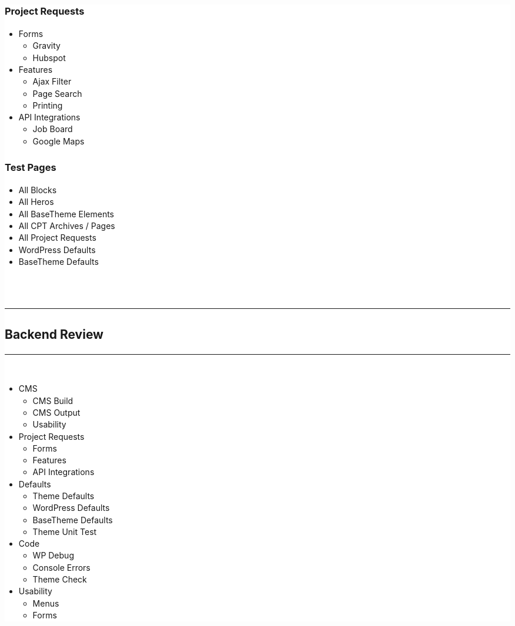 ### Project Requests
- Forms
    - Gravity
    - Hubspot
- Features
    - Ajax Filter
    - Page Search
    - Printing
- API Integrations
    - Job Board
    - Google Maps

### Test Pages
- All Blocks
- All Heros
- All BaseTheme Elements
- All CPT Archives / Pages
- All Project Requests
- WordPress Defaults
- BaseTheme Defaults

<br />
<br />

---
## Backend Review
---
<br />

- CMS
    - CMS Build
    - CMS Output
    - Usability
- Project Requests
    - Forms
    - Features
    - API Integrations
- Defaults
    - Theme Defaults
    - WordPress Defaults
    - BaseTheme Defaults
    - Theme Unit Test
- Code
    - WP Debug
    - Console Errors
    - Theme Check
- Usability
    - Menus
    - Forms
